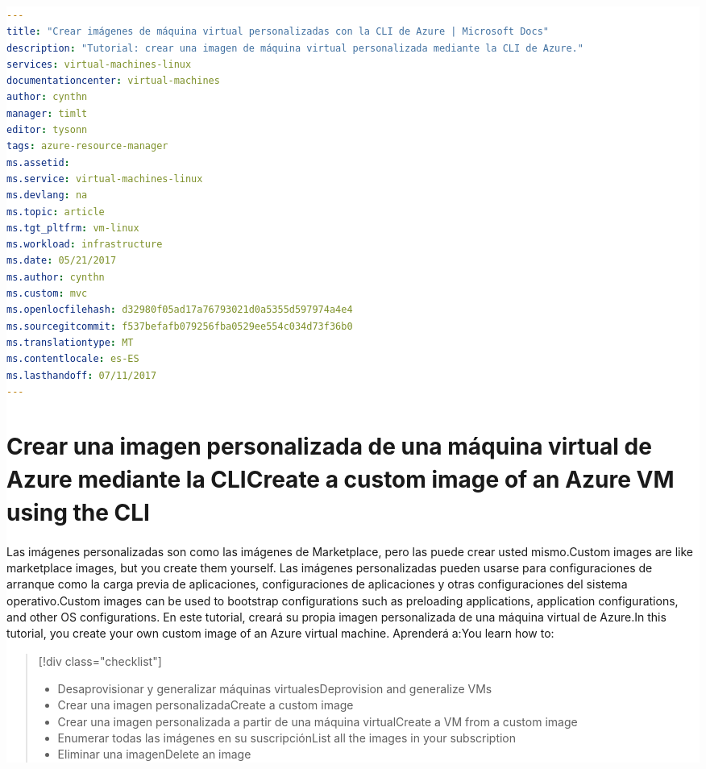```yaml
---
title: "Crear imágenes de máquina virtual personalizadas con la CLI de Azure | Microsoft Docs"
description: "Tutorial: crear una imagen de máquina virtual personalizada mediante la CLI de Azure."
services: virtual-machines-linux
documentationcenter: virtual-machines
author: cynthn
manager: timlt
editor: tysonn
tags: azure-resource-manager
ms.assetid: 
ms.service: virtual-machines-linux
ms.devlang: na
ms.topic: article
ms.tgt_pltfrm: vm-linux
ms.workload: infrastructure
ms.date: 05/21/2017
ms.author: cynthn
ms.custom: mvc
ms.openlocfilehash: d32980f05ad17a76793021d0a5355d597974a4e4
ms.sourcegitcommit: f537befafb079256fba0529ee554c034d73f36b0
ms.translationtype: MT
ms.contentlocale: es-ES
ms.lasthandoff: 07/11/2017
---
```

# <a name="create-a-custom-image-of-an-azure-vm-using-the-cli"></a><span data-ttu-id="82594-103">Crear una imagen personalizada de una máquina virtual de Azure mediante la CLI</span><span class="sxs-lookup"><span data-stu-id="82594-103">Create a custom image of an Azure VM using the CLI</span></span>

<span data-ttu-id="82594-104">Las imágenes personalizadas son como las imágenes de Marketplace, pero las puede crear usted mismo.</span><span class="sxs-lookup"><span data-stu-id="82594-104">Custom images are like marketplace images, but you create them yourself.</span></span> <span data-ttu-id="82594-105">Las imágenes personalizadas pueden usarse para configuraciones de arranque como la carga previa de aplicaciones, configuraciones de aplicaciones y otras configuraciones del sistema operativo.</span><span class="sxs-lookup"><span data-stu-id="82594-105">Custom images can be used to bootstrap configurations such as preloading applications, application configurations, and other OS configurations.</span></span> <span data-ttu-id="82594-106">En este tutorial, creará su propia imagen personalizada de una máquina virtual de Azure.</span><span class="sxs-lookup"><span data-stu-id="82594-106">In this tutorial, you create your own custom image of an Azure virtual machine.</span></span> <span data-ttu-id="82594-107">Aprenderá a:</span><span class="sxs-lookup"><span data-stu-id="82594-107">You learn how to:</span></span>

> [!div class="checklist"]
> * <span data-ttu-id="82594-108">Desaprovisionar y generalizar máquinas virtuales</span><span class="sxs-lookup"><span data-stu-id="82594-108">Deprovision and generalize VMs</span></span>
> * <span data-ttu-id="82594-109">Crear una imagen personalizada</span><span class="sxs-lookup"><span data-stu-id="82594-109">Create a custom image</span></span>
> * <span data-ttu-id="82594-110">Crear una imagen personalizada a partir de una máquina virtual</span><span class="sxs-lookup"><span data-stu-id="82594-110">Create a VM from a custom image</span></span>
> * <span data-ttu-id="82594-111">Enumerar todas las imágenes en su suscripción</span><span class="sxs-lookup"><span data-stu-id="82594-111">List all the images in your subscription</span></span>
> * <span data-ttu-id="82594-112">Eliminar una imagen</span><span class="sxs-lookup"><span data-stu-id="82594-112">Delete an image</span></span>
